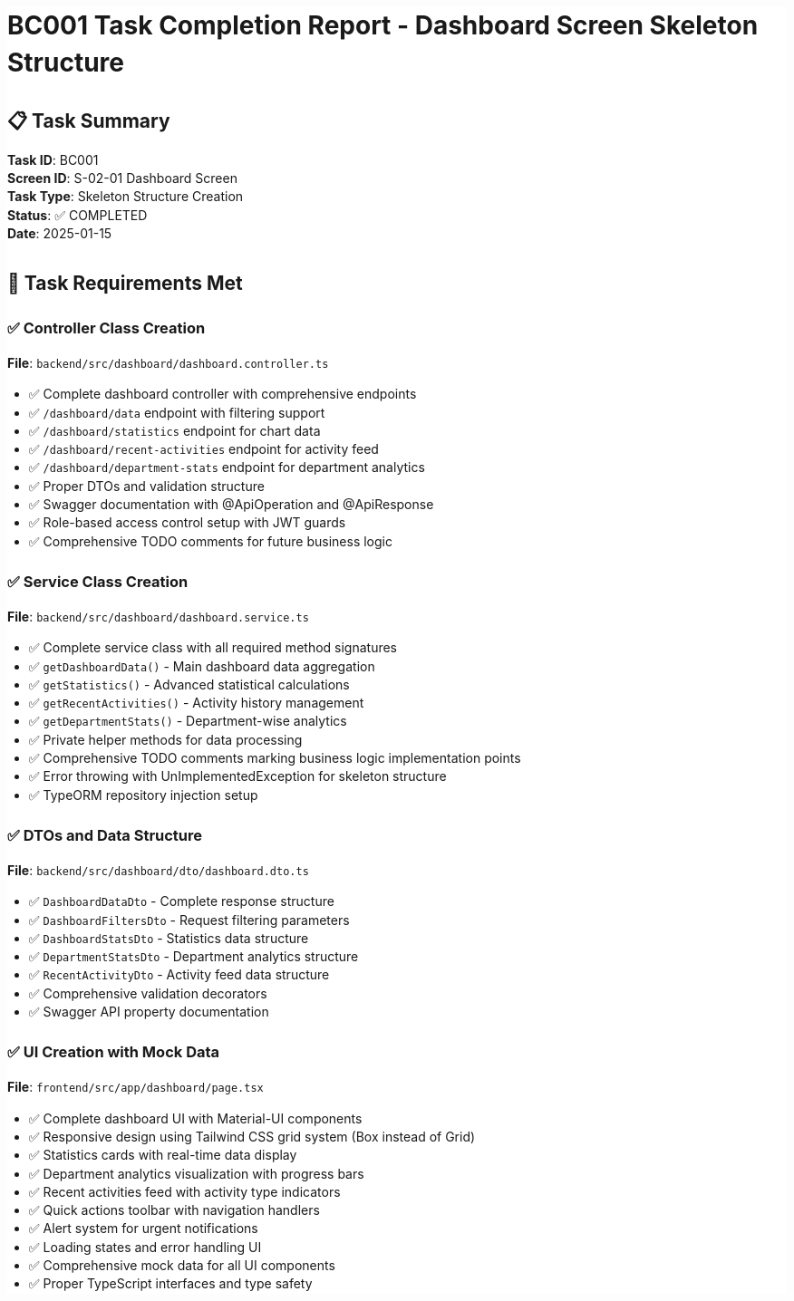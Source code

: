 # BC001 Task Completion Report - Dashboard Screen Skeleton Structure

## 📋 Task Summary
**Task ID**: BC001  
**Screen ID**: S-02-01 Dashboard Screen  
**Task Type**: Skeleton Structure Creation  
**Status**: ✅ COMPLETED  
**Date**: 2025-01-15  

## 🎯 Task Requirements Met

### ✅ Controller Class Creation
**File**: `backend/src/dashboard/dashboard.controller.ts`
- ✅ Complete dashboard controller with comprehensive endpoints
- ✅ `/dashboard/data` endpoint with filtering support
- ✅ `/dashboard/statistics` endpoint for chart data
- ✅ `/dashboard/recent-activities` endpoint for activity feed
- ✅ `/dashboard/department-stats` endpoint for department analytics
- ✅ Proper DTOs and validation structure
- ✅ Swagger documentation with @ApiOperation and @ApiResponse
- ✅ Role-based access control setup with JWT guards
- ✅ Comprehensive TODO comments for future business logic

### ✅ Service Class Creation  
**File**: `backend/src/dashboard/dashboard.service.ts`
- ✅ Complete service class with all required method signatures
- ✅ `getDashboardData()` - Main dashboard data aggregation
- ✅ `getStatistics()` - Advanced statistical calculations
- ✅ `getRecentActivities()` - Activity history management
- ✅ `getDepartmentStats()` - Department-wise analytics
- ✅ Private helper methods for data processing
- ✅ Comprehensive TODO comments marking business logic implementation points
- ✅ Error throwing with UnImplementedException for skeleton structure
- ✅ TypeORM repository injection setup

### ✅ DTOs and Data Structure
**File**: `backend/src/dashboard/dto/dashboard.dto.ts`
- ✅ `DashboardDataDto` - Complete response structure
- ✅ `DashboardFiltersDto` - Request filtering parameters
- ✅ `DashboardStatsDto` - Statistics data structure
- ✅ `DepartmentStatsDto` - Department analytics structure
- ✅ `RecentActivityDto` - Activity feed data structure
- ✅ Comprehensive validation decorators
- ✅ Swagger API property documentation

### ✅ UI Creation with Mock Data
**File**: `frontend/src/app/dashboard/page.tsx`
- ✅ Complete dashboard UI with Material-UI components
- ✅ Responsive design using Tailwind CSS grid system (Box instead of Grid)
- ✅ Statistics cards with real-time data display
- ✅ Department analytics visualization with progress bars
- ✅ Recent activities feed with activity type indicators
- ✅ Quick actions toolbar with navigation handlers
- ✅ Alert system for urgent notifications
- ✅ Loading states and error handling UI
- ✅ Comprehensive mock data for all UI components
- ✅ Proper TypeScript interfaces and type safety
